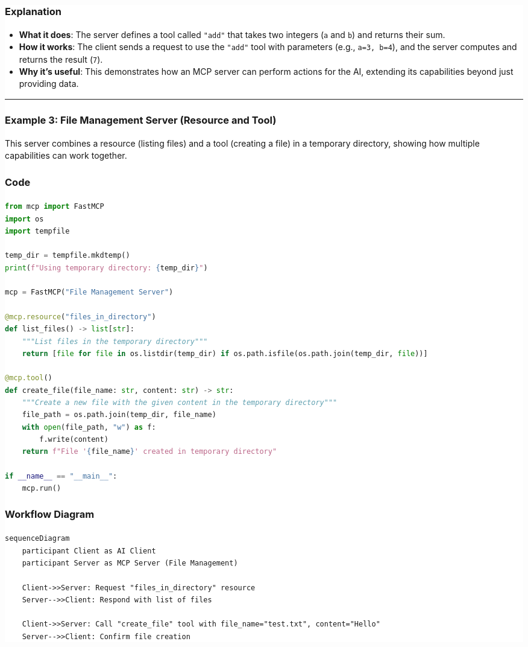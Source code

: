 ### Explanation

- **What it does**: The server defines a tool called `"add"` that takes two integers (`a` and `b`) and returns their sum.
- **How it works**: The client sends a request to use the `"add"` tool with parameters (e.g., `a=3, b=4`), and the server computes and returns the result (`7`).
- **Why it’s useful**: This demonstrates how an MCP server can perform actions for the AI, extending its capabilities beyond just providing data.

---

### Example 3: File Management Server (Resource and Tool)

This server combines a resource (listing files) and a tool (creating a file) in a temporary directory, showing how multiple capabilities can work together.

### Code

```python
from mcp import FastMCP
import os
import tempfile

temp_dir = tempfile.mkdtemp()
print(f"Using temporary directory: {temp_dir}")

mcp = FastMCP("File Management Server")

@mcp.resource("files_in_directory")
def list_files() -> list[str]:
    """List files in the temporary directory"""
    return [file for file in os.listdir(temp_dir) if os.path.isfile(os.path.join(temp_dir, file))]

@mcp.tool()
def create_file(file_name: str, content: str) -> str:
    """Create a new file with the given content in the temporary directory"""
    file_path = os.path.join(temp_dir, file_name)
    with open(file_path, "w") as f:
        f.write(content)
    return f"File '{file_name}' created in temporary directory"

if __name__ == "__main__":
    mcp.run()

```

### Workflow Diagram

```mermaid
sequenceDiagram
    participant Client as AI Client
    participant Server as MCP Server (File Management)

    Client->>Server: Request "files_in_directory" resource
    Server-->>Client: Respond with list of files

    Client->>Server: Call "create_file" tool with file_name="test.txt", content="Hello"
    Server-->>Client: Confirm file creation

```
